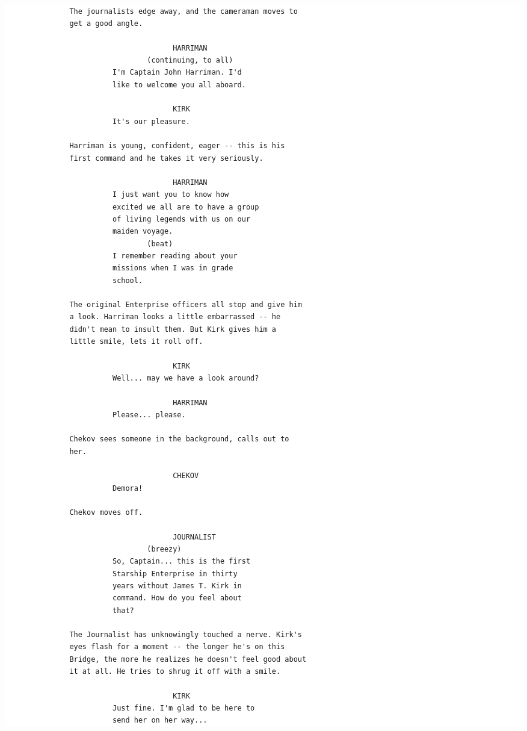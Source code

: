                    The journalists edge away, and the cameraman moves to 
                   get a good angle.

                                           HARRIMAN
                                     (continuing, to all)
                             I'm Captain John Harriman. I'd 
                             like to welcome you all aboard.

                                           KIRK
                             It's our pleasure.

                   Harriman is young, confident, eager -- this is his 
                   first command and he takes it very seriously.

                                           HARRIMAN
                             I just want you to know how 
                             excited we all are to have a group 
                             of living legends with us on our 
                             maiden voyage. 
                                     (beat) 
                             I remember reading about your 
                             missions when I was in grade 
                             school.

                   The original Enterprise officers all stop and give him 
                   a look. Harriman looks a little embarrassed -- he 
                   didn't mean to insult them. But Kirk gives him a
                   little smile, lets it roll off. 
  
                                           KIRK
                             Well... may we have a look around?

                                           HARRIMAN
                             Please... please.

                   Chekov sees someone in the background, calls out to 
                   her.

                                           CHEKOV
                             Demora!

                   Chekov moves off.

                                           JOURNALIST
                                     (breezy)
                             So, Captain... this is the first 
                             Starship Enterprise in thirty 
                             years without James T. Kirk in 
                             command. How do you feel about 
                             that?

                   The Journalist has unknowingly touched a nerve. Kirk's 
                   eyes flash for a moment -- the longer he's on this 
                   Bridge, the more he realizes he doesn't feel good about 
                   it at all. He tries to shrug it off with a smile.
  
                                           KIRK
                             Just fine. I'm glad to be here to 
                             send her on her way...
